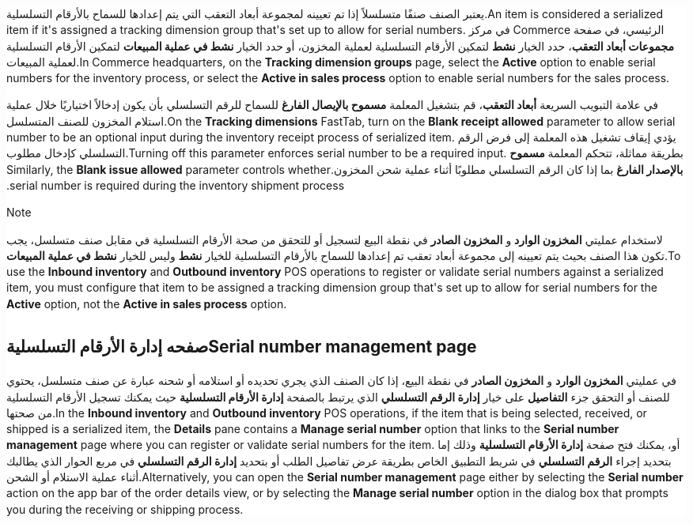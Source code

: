 <span data-ttu-id="7d401-110">يعتبر الصنف صنفًا متسلسلاً إذا تم تعيينه لمجموعة أبعاد التعقب التي يتم إعدادها للسماح بالأرقام التسلسلية.</span><span class="sxs-lookup"><span data-stu-id="7d401-110">An item is considered a serialized item if it's assigned a tracking dimension group that's set up to allow for serial numbers.</span></span> <span data-ttu-id="7d401-111">في مركز Commerce الرئيسي، في صفحة **مجموعات أبعاد التعقب**، حدد الخيار **نشط** لتمكين الأرقام التسلسلية لعملية المخزون، أو حدد الخيار **نشط في عملية المبيعات** لتمكين الأرقام التسلسلية لعملية المبيعات.</span><span class="sxs-lookup"><span data-stu-id="7d401-111">In Commerce headquarters, on the **Tracking dimension groups** page, select the **Active** option to enable serial numbers for the inventory process, or select the **Active in sales process** option to enable serial numbers for the sales process.</span></span>

<span data-ttu-id="7d401-112">في علامة التبويب السريعة **أبعاد التعقب**، قم بتشغيل المعلمة **‏‫مسموح بالإيصال الفارغ‬** للسماح للرقم التسلسلي بأن يكون إدخالاً اختياريًا خلال عملية استلام المخزون للصنف المتسلسل.</span><span class="sxs-lookup"><span data-stu-id="7d401-112">On the **Tracking dimensions** FastTab, turn on the **Blank receipt allowed** parameter to allow serial number to be an optional input during the inventory receipt process of serialized item.</span></span> <span data-ttu-id="7d401-113">يؤدي إيقاف تشغيل هذه المعلمة إلى فرض الرقم التسلسلي كإدخال مطلوب.</span><span class="sxs-lookup"><span data-stu-id="7d401-113">Turning off this parameter enforces serial number to be a required input.</span></span> <span data-ttu-id="7d401-114">بطريقة مماثلة، تتحكم المعلمة **مسموح بالإصدار الفارغ‬‬‏‫** بما إذا كان الرقم التسلسلي مطلوبًا أثناء عملية شحن المخزون.</span><span class="sxs-lookup"><span data-stu-id="7d401-114">Similarly, the **Blank issue allowed** parameter controls whether serial number is required during the inventory shipment process.</span></span>

> [!NOTE]
> <span data-ttu-id="7d401-115">لاستخدام عمليتي **المخزون الوارد** و **المخزون الصادر** في نقطة البيع لتسجيل أو للتحقق من صحة الأرقام التسلسلية في مقابل صنف متسلسل، يجب تكون هذا الصنف بحيث يتم تعيينه إلى مجموعة أبعاد تعقب تم إعدادها للسماح بالأرقام التسلسلية للخيار **نشط** وليس للخيار **نشط في عملية المبيعات**.</span><span class="sxs-lookup"><span data-stu-id="7d401-115">To use the **Inbound inventory** and **Outbound inventory** POS operations to register or validate serial numbers against a serialized item, you must configure that item to be assigned a tracking dimension group that's set up to allow for serial numbers for the **Active** option, not the **Active in sales process** option.</span></span>

## <a name="serial-number-management-page"></a><span data-ttu-id="7d401-116">صفحه إدارة الأرقام التسلسلية</span><span class="sxs-lookup"><span data-stu-id="7d401-116">Serial number management page</span></span>

<span data-ttu-id="7d401-117">في عمليتي **المخزون الوارد** و **المخزون الصادر** في نقطة البيع، إذا كان الصنف الذي يجري تحديده أو استلامه أو شحنه عبارة عن صنف متسلسل، يحتوي جزء **التفاصيل** على خيار **إدارة الرقم التسلسلي** الذي يرتبط بالصفحة **إدارة الأرقام التسلسلية** حيث يمكنك تسجيل الأرقام التسلسلية‏‎ للصنف أو التحقق من صحتها.</span><span class="sxs-lookup"><span data-stu-id="7d401-117">In the **Inbound inventory** and **Outbound inventory** POS operations, if the item that is being selected, received, or shipped is a serialized item, the **Details** pane contains a **Manage serial number** option that links to the **Serial number management** page where you can register or validate serial numbers for the item.</span></span> <span data-ttu-id="7d401-118">أو، يمكنك فتح صفحة **إدارة الأرقام التسلسلية** وذلك إما بتحديد إجراء **الرقم التسلسلي** في شريط التطبيق الخاص بطريقة عرض تفاصيل الطلب أو بتحديد **إدارة الرقم التسلسلي** في مربع الحوار الذي يطالبك أثناء عملية الاستلام أو الشحن.</span><span class="sxs-lookup"><span data-stu-id="7d401-118">Alternatively, you can open the **Serial number management** page either by selecting the **Serial number** action on the app bar of the order details view, or by selecting the **Manage serial number** option in the dialog box that prompts you during the receiving or shipping process.</span></span> 

